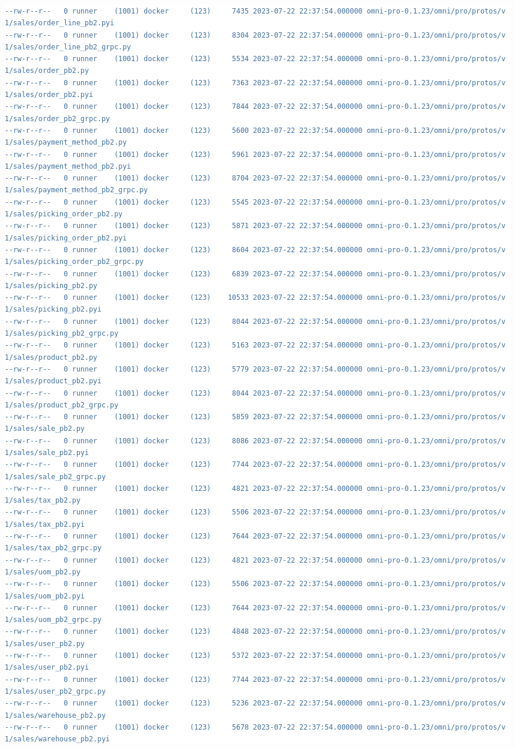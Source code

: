 ```diff
--rw-r--r--   0 runner    (1001) docker     (123)     7435 2023-07-22 22:37:54.000000 omni-pro-0.1.23/omni/pro/protos/v1/sales/order_line_pb2.pyi
--rw-r--r--   0 runner    (1001) docker     (123)     8304 2023-07-22 22:37:54.000000 omni-pro-0.1.23/omni/pro/protos/v1/sales/order_line_pb2_grpc.py
--rw-r--r--   0 runner    (1001) docker     (123)     5534 2023-07-22 22:37:54.000000 omni-pro-0.1.23/omni/pro/protos/v1/sales/order_pb2.py
--rw-r--r--   0 runner    (1001) docker     (123)     7363 2023-07-22 22:37:54.000000 omni-pro-0.1.23/omni/pro/protos/v1/sales/order_pb2.pyi
--rw-r--r--   0 runner    (1001) docker     (123)     7844 2023-07-22 22:37:54.000000 omni-pro-0.1.23/omni/pro/protos/v1/sales/order_pb2_grpc.py
--rw-r--r--   0 runner    (1001) docker     (123)     5600 2023-07-22 22:37:54.000000 omni-pro-0.1.23/omni/pro/protos/v1/sales/payment_method_pb2.py
--rw-r--r--   0 runner    (1001) docker     (123)     5961 2023-07-22 22:37:54.000000 omni-pro-0.1.23/omni/pro/protos/v1/sales/payment_method_pb2.pyi
--rw-r--r--   0 runner    (1001) docker     (123)     8704 2023-07-22 22:37:54.000000 omni-pro-0.1.23/omni/pro/protos/v1/sales/payment_method_pb2_grpc.py
--rw-r--r--   0 runner    (1001) docker     (123)     5545 2023-07-22 22:37:54.000000 omni-pro-0.1.23/omni/pro/protos/v1/sales/picking_order_pb2.py
--rw-r--r--   0 runner    (1001) docker     (123)     5871 2023-07-22 22:37:54.000000 omni-pro-0.1.23/omni/pro/protos/v1/sales/picking_order_pb2.pyi
--rw-r--r--   0 runner    (1001) docker     (123)     8604 2023-07-22 22:37:54.000000 omni-pro-0.1.23/omni/pro/protos/v1/sales/picking_order_pb2_grpc.py
--rw-r--r--   0 runner    (1001) docker     (123)     6839 2023-07-22 22:37:54.000000 omni-pro-0.1.23/omni/pro/protos/v1/sales/picking_pb2.py
--rw-r--r--   0 runner    (1001) docker     (123)    10533 2023-07-22 22:37:54.000000 omni-pro-0.1.23/omni/pro/protos/v1/sales/picking_pb2.pyi
--rw-r--r--   0 runner    (1001) docker     (123)     8044 2023-07-22 22:37:54.000000 omni-pro-0.1.23/omni/pro/protos/v1/sales/picking_pb2_grpc.py
--rw-r--r--   0 runner    (1001) docker     (123)     5163 2023-07-22 22:37:54.000000 omni-pro-0.1.23/omni/pro/protos/v1/sales/product_pb2.py
--rw-r--r--   0 runner    (1001) docker     (123)     5779 2023-07-22 22:37:54.000000 omni-pro-0.1.23/omni/pro/protos/v1/sales/product_pb2.pyi
--rw-r--r--   0 runner    (1001) docker     (123)     8044 2023-07-22 22:37:54.000000 omni-pro-0.1.23/omni/pro/protos/v1/sales/product_pb2_grpc.py
--rw-r--r--   0 runner    (1001) docker     (123)     5859 2023-07-22 22:37:54.000000 omni-pro-0.1.23/omni/pro/protos/v1/sales/sale_pb2.py
--rw-r--r--   0 runner    (1001) docker     (123)     8086 2023-07-22 22:37:54.000000 omni-pro-0.1.23/omni/pro/protos/v1/sales/sale_pb2.pyi
--rw-r--r--   0 runner    (1001) docker     (123)     7744 2023-07-22 22:37:54.000000 omni-pro-0.1.23/omni/pro/protos/v1/sales/sale_pb2_grpc.py
--rw-r--r--   0 runner    (1001) docker     (123)     4821 2023-07-22 22:37:54.000000 omni-pro-0.1.23/omni/pro/protos/v1/sales/tax_pb2.py
--rw-r--r--   0 runner    (1001) docker     (123)     5506 2023-07-22 22:37:54.000000 omni-pro-0.1.23/omni/pro/protos/v1/sales/tax_pb2.pyi
--rw-r--r--   0 runner    (1001) docker     (123)     7644 2023-07-22 22:37:54.000000 omni-pro-0.1.23/omni/pro/protos/v1/sales/tax_pb2_grpc.py
--rw-r--r--   0 runner    (1001) docker     (123)     4821 2023-07-22 22:37:54.000000 omni-pro-0.1.23/omni/pro/protos/v1/sales/uom_pb2.py
--rw-r--r--   0 runner    (1001) docker     (123)     5506 2023-07-22 22:37:54.000000 omni-pro-0.1.23/omni/pro/protos/v1/sales/uom_pb2.pyi
--rw-r--r--   0 runner    (1001) docker     (123)     7644 2023-07-22 22:37:54.000000 omni-pro-0.1.23/omni/pro/protos/v1/sales/uom_pb2_grpc.py
--rw-r--r--   0 runner    (1001) docker     (123)     4848 2023-07-22 22:37:54.000000 omni-pro-0.1.23/omni/pro/protos/v1/sales/user_pb2.py
--rw-r--r--   0 runner    (1001) docker     (123)     5372 2023-07-22 22:37:54.000000 omni-pro-0.1.23/omni/pro/protos/v1/sales/user_pb2.pyi
--rw-r--r--   0 runner    (1001) docker     (123)     7744 2023-07-22 22:37:54.000000 omni-pro-0.1.23/omni/pro/protos/v1/sales/user_pb2_grpc.py
--rw-r--r--   0 runner    (1001) docker     (123)     5236 2023-07-22 22:37:54.000000 omni-pro-0.1.23/omni/pro/protos/v1/sales/warehouse_pb2.py
--rw-r--r--   0 runner    (1001) docker     (123)     5678 2023-07-22 22:37:54.000000 omni-pro-0.1.23/omni/pro/protos/v1/sales/warehouse_pb2.pyi
```